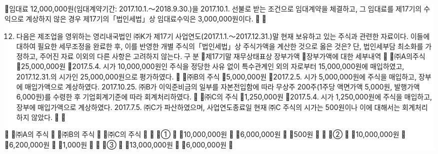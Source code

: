 임대료 12,000,000원(임대계약기간: 2017.10.1.～2018.9.30.)을 2017.10.1. 선불로 받는 조건으로 임대계약을 체결하고, 그 임대료를 제17기의 수익으로 계상하지 않은 경우 제17기의「법인세법」상 임대료수익은 3,000,000원이다.




12. 다음은 제조업을 영위하는 영리내국법인 ㈜K가 제17기 사업연도(2017.1.1.～2017.12.31.)말 현재 보유하고 있는 주식과 관련한 자료이다. 이들에 대하여 필요한 세무조정을 완료한 후, 이를 반영한 개별 주식의「법인세법」상 주식가액을 계산한 것으로 옳은 것은? 단, 법인세부담 최소화를 가정하고, 주어진 자료 이외의 다른 사항은 고려하지 않는다.
구 분
제17기말 재무상태표상 장부가액
장부가액에 대한 세부내역

㈜A의주식 
25,000,000원
2017.5.4. 시가 10,000,000원인 주식을 정당한 사유 없이 특수관계인 외의 자로부터 15,000,000원에 매입하였고, 2017.12.31.의 시가인 25,000,000원으로 평가하였다.

㈜B의
주식
5,000,000원
2017.2.5. 시가 5,000,000원에 주식을 매입하고, 장부에 매입가액으로 계상하였다. 2017.10.25. ㈜B가 이익준비금의 일부를 자본전입함에 따라 무상주 200주(1주당 액면가액 5,000원, 발행가액 6,000원)를 수령한 후 기업회계기준에 따라 회계처리하였다.

㈜C의
주식
1,250,000원
2017.5.4. 시가 1,250,000원에 주식을 매입하고, 장부에 매입가액으로 계상하였다. 2017.7.5. ㈜C가 파산하였으며, 사업연도종료일 현재 ㈜C 주식의 시가는 500원이나 이에 대해서는 회계처리하지 않았다.





㈜A의 주식

㈜B의 주식

㈜C의 주식


①

10,000,000원

6,000,000원

500원


②

10,000,000원

6,200,000원

1,000원


③

13,000,000원

6,000,000원
